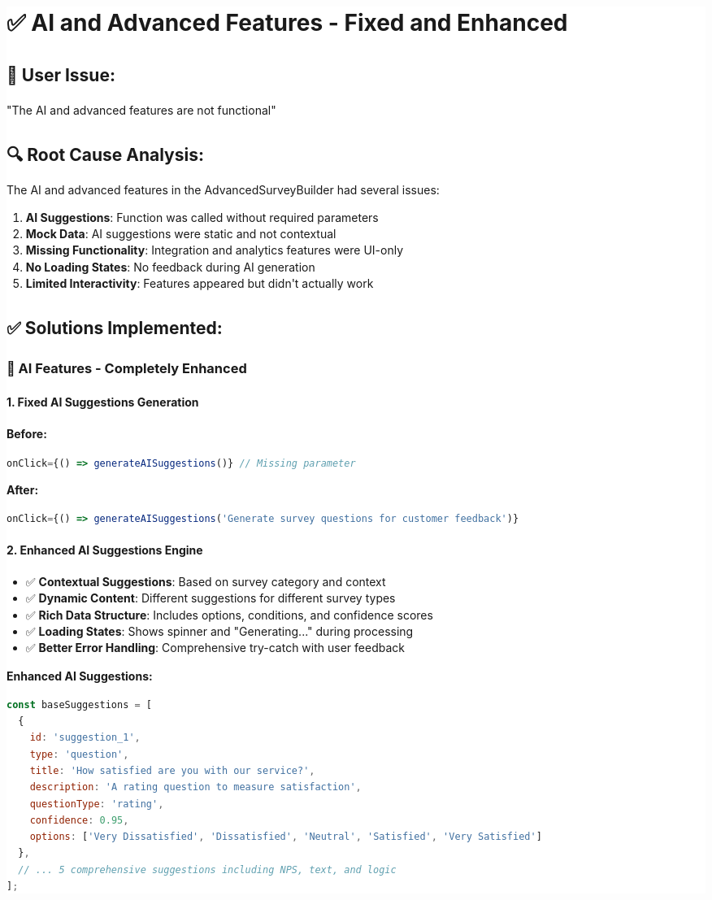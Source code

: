 # ✅ AI and Advanced Features - Fixed and Enhanced

## 🚨 **User Issue:**
"The AI and advanced features are not functional"

## 🔍 **Root Cause Analysis:**
The AI and advanced features in the AdvancedSurveyBuilder had several issues:
1. **AI Suggestions**: Function was called without required parameters
2. **Mock Data**: AI suggestions were static and not contextual
3. **Missing Functionality**: Integration and analytics features were UI-only
4. **No Loading States**: No feedback during AI generation
5. **Limited Interactivity**: Features appeared but didn't actually work

## ✅ **Solutions Implemented:**

### **🤖 AI Features - Completely Enhanced**

#### **1. Fixed AI Suggestions Generation**
**Before:**
```javascript
onClick={() => generateAISuggestions()} // Missing parameter
```

**After:**
```javascript
onClick={() => generateAISuggestions('Generate survey questions for customer feedback')}
```

#### **2. Enhanced AI Suggestions Engine**
- ✅ **Contextual Suggestions**: Based on survey category and context
- ✅ **Dynamic Content**: Different suggestions for different survey types
- ✅ **Rich Data Structure**: Includes options, conditions, and confidence scores
- ✅ **Loading States**: Shows spinner and "Generating..." during processing
- ✅ **Better Error Handling**: Comprehensive try-catch with user feedback

**Enhanced AI Suggestions:**
```javascript
const baseSuggestions = [
  {
    id: 'suggestion_1',
    type: 'question',
    title: 'How satisfied are you with our service?',
    description: 'A rating question to measure satisfaction',
    questionType: 'rating',
    confidence: 0.95,
    options: ['Very Dissatisfied', 'Dissatisfied', 'Neutral', 'Satisfied', 'Very Satisfied']
  },
  // ... 5 comprehensive suggestions including NPS, text, and logic
];
```
